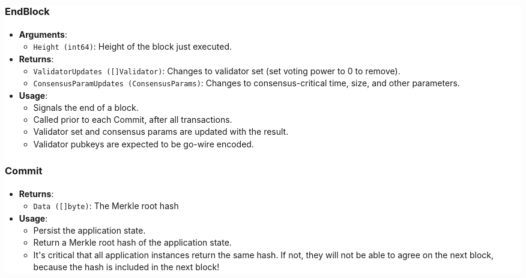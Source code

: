 ### EndBlock

-   **Arguments**:
    -   `Height (int64)`: Height of the block just executed.
-   **Returns**:
    -   `ValidatorUpdates ([]Validator)`: Changes to validator set (set
        voting power to 0 to remove).
    -   `ConsensusParamUpdates (ConsensusParams)`: Changes to
        consensus-critical time, size, and other parameters.
-   **Usage**:
    -   Signals the end of a block.
    -   Called prior to each Commit, after all transactions.
    -   Validator set and consensus params are updated with the result.
    -   Validator pubkeys are expected to be go-wire encoded.

### Commit

-   **Returns**:
    -   `Data ([]byte)`: The Merkle root hash
-   **Usage**:
    -   Persist the application state.
    -   Return a Merkle root hash of the application state.
    -   It's critical that all application instances return the
        same hash. If not, they will not be able to agree on the next
        block, because the hash is included in the next block!
